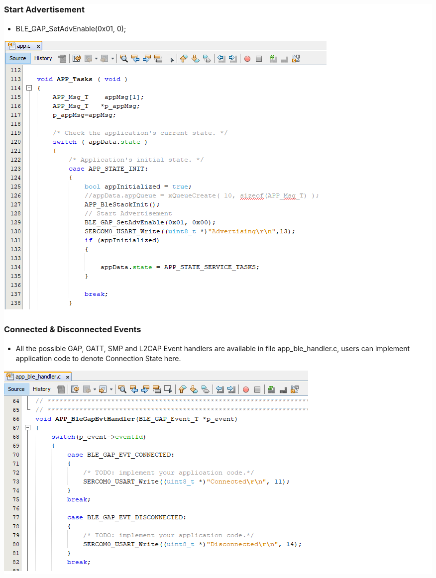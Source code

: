 
### Start Advertisement

-   BLE_GAP_SetAdvEnable(0x01, 0);

![](media/peripheral_connection_9.png)

### Connected & Disconnected Events

-   All the possible GAP, GATT, SMP and L2CAP Event handlers are available in file app_ble_handler.c, users can implement application code to denote Connection State here.

![](media/peripheral_connection_10.png)    
